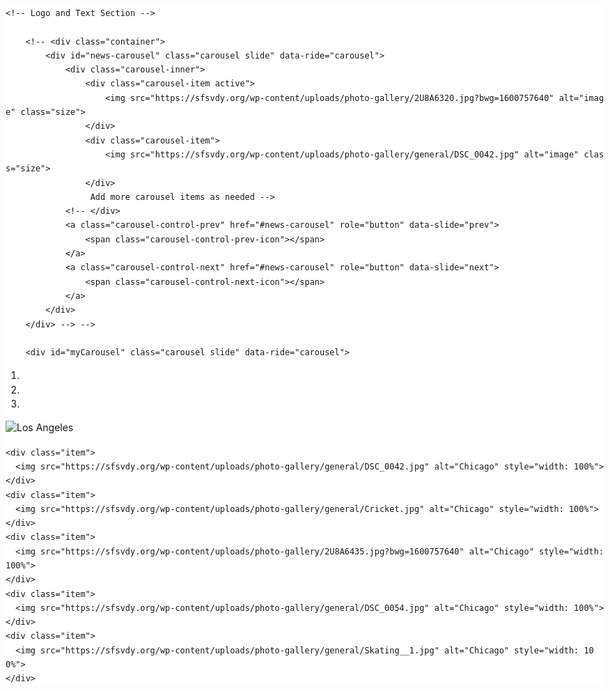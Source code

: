     <!-- Logo and Text Section -->

        <!-- <div class="container">
            <div id="news-carousel" class="carousel slide" data-ride="carousel">
                <div class="carousel-inner">
                    <div class="carousel-item active">
                        <img src="https://sfsvdy.org/wp-content/uploads/photo-gallery/2U8A6320.jpg?bwg=1600757640" alt="image" class="size">
                    </div>
                    <div class="carousel-item">
                        <img src="https://sfsvdy.org/wp-content/uploads/photo-gallery/general/DSC_0042.jpg" alt="image" class="size">
                    </div>
                     Add more carousel items as needed -->
                <!-- </div>
                <a class="carousel-control-prev" href="#news-carousel" role="button" data-slide="prev">
                    <span class="carousel-control-prev-icon"></span>
                </a>
                <a class="carousel-control-next" href="#news-carousel" role="button" data-slide="next">
                    <span class="carousel-control-next-icon"></span>
                </a>
            </div>
        </div> --> -->

        <div id="myCarousel" class="carousel slide" data-ride="carousel">
  
  <ol class="carousel-indicators">
    <li data-target="#myCarousel" data-slide-to="0" class="active"></li>
    <li data-target="#myCarousel" data-slide-to="1"></li>
    <li data-target="#myCarousel" data-slide-to="2"></li>
  </ol>

  
  <div class="carousel-inner">
    <div class="item active">
      <img src="https://sfsvdy.org/wp-content/uploads/photo-gallery/2U8A6320.jpg?bwg=1600757640" alt="Los Angeles" style="width: 100%">
    </div>

    <div class="item">
      <img src="https://sfsvdy.org/wp-content/uploads/photo-gallery/general/DSC_0042.jpg" alt="Chicago" style="width: 100%">
    </div>
    <div class="item">
      <img src="https://sfsvdy.org/wp-content/uploads/photo-gallery/general/Cricket.jpg" alt="Chicago" style="width: 100%">
    </div>
    <div class="item">
      <img src="https://sfsvdy.org/wp-content/uploads/photo-gallery/2U8A6435.jpg?bwg=1600757640" alt="Chicago" style="width: 100%">
    </div>
    <div class="item">
      <img src="https://sfsvdy.org/wp-content/uploads/photo-gallery/general/DSC_0054.jpg" alt="Chicago" style="width: 100%">
    </div>
    <div class="item">
      <img src="https://sfsvdy.org/wp-content/uploads/photo-gallery/general/Skating__1.jpg" alt="Chicago" style="width: 100%">
    </div>
  </div>
